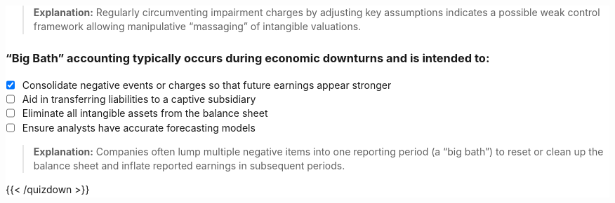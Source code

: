 > **Explanation:** Regularly circumventing impairment charges by adjusting key assumptions indicates a possible weak control framework allowing manipulative “massaging” of intangible valuations.

### “Big Bath” accounting typically occurs during economic downturns and is intended to:

- [x] Consolidate negative events or charges so that future earnings appear stronger
- [ ] Aid in transferring liabilities to a captive subsidiary
- [ ] Eliminate all intangible assets from the balance sheet
- [ ] Ensure analysts have accurate forecasting models

> **Explanation:** Companies often lump multiple negative items into one reporting period (a “big bath”) to reset or clean up the balance sheet and inflate reported earnings in subsequent periods.

{{< /quizdown >}}
